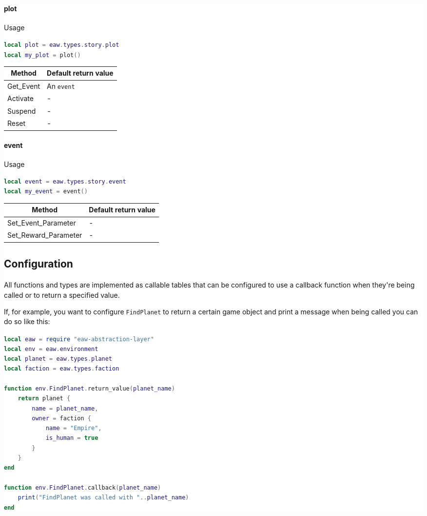 #### plot

Usage

```lua
local plot = eaw.types.story.plot
local my_plot = plot()
```

| Method    | Default return value |
| --------- | -------------------- |
| Get_Event | An `event`           |
| Activate  | -                    |
| Suspend   | -                    |
| Reset     | -                    |

#### event

Usage

```lua
local event = eaw.types.story.event
local my_event = event()
```

| Method               | Default return value |
| -------------------- | -------------------- |
| Set_Event_Parameter  | -                    |
| Set_Reward_Parameter | -                    |

## Configuration

All functions and types are implemented as callable tables that can be configured to use a callback function when they're being called or to return a specified value.

If, for example, you want to configure `FindPlanet` to return a certain game object and print a message when being called you can do so like this:

```lua
local eaw = require "eaw-abstraction-layer"
local env = eaw.environment
local planet = eaw.types.planet
local faction = eaw.types.faction

function env.FindPlanet.return_value(planet_name)
    return planet {
        name = planet_name,
        owner = faction {
            name = "Empire",
            is_human = true
        }
    }
end

function env.FindPlanet.callback(planet_name)
    print("FindPlanet was called with "..planet_name)
end
```
